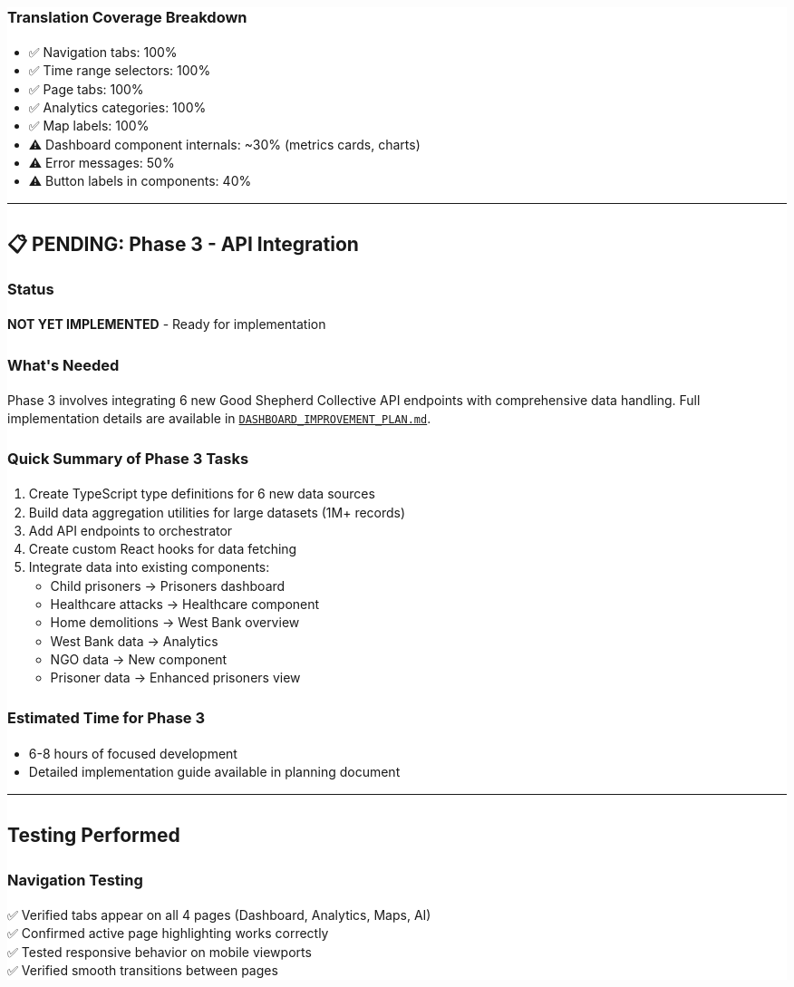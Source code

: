 ### Translation Coverage Breakdown
- ✅ Navigation tabs: 100%
- ✅ Time range selectors: 100%
- ✅ Page tabs: 100%
- ✅ Analytics categories: 100%
- ✅ Map labels: 100%
- ⚠️  Dashboard component internals: ~30% (metrics cards, charts)
- ⚠️  Error messages: 50%
- ⚠️  Button labels in components: 40%

---

## 📋 PENDING: Phase 3 - API Integration

### Status
**NOT YET IMPLEMENTED** - Ready for implementation

### What's Needed
Phase 3 involves integrating 6 new Good Shepherd Collective API endpoints with comprehensive data handling. Full implementation details are available in [`DASHBOARD_IMPROVEMENT_PLAN.md`](DASHBOARD_IMPROVEMENT_PLAN.md:1).

### Quick Summary of Phase 3 Tasks
1. Create TypeScript type definitions for 6 new data sources
2. Build data aggregation utilities for large datasets (1M+ records)
3. Add API endpoints to orchestrator
4. Create custom React hooks for data fetching
5. Integrate data into existing components:
   - Child prisoners → Prisoners dashboard
   - Healthcare attacks → Healthcare component  
   - Home demolitions → West Bank overview
   - West Bank data → Analytics
   - NGO data → New component
   - Prisoner data → Enhanced prisoners view

### Estimated Time for Phase 3
- 6-8 hours of focused development
- Detailed implementation guide available in planning document

---

## Testing Performed

### Navigation Testing
✅ Verified tabs appear on all 4 pages (Dashboard, Analytics, Maps, AI)  
✅ Confirmed active page highlighting works correctly  
✅ Tested responsive behavior on mobile viewports  
✅ Verified smooth transitions between pages  
